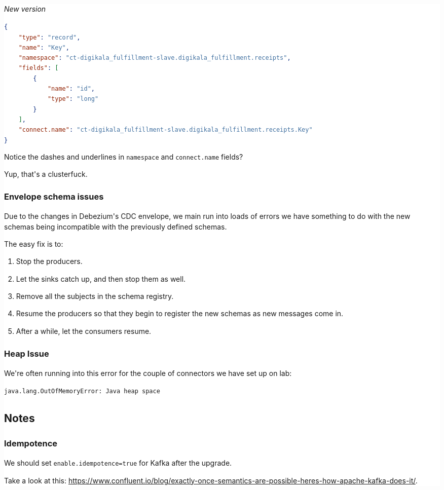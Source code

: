 *New version*

```json
{
    "type": "record",
    "name": "Key",
    "namespace": "ct-digikala_fulfillment-slave.digikala_fulfillment.receipts",
    "fields": [
        {
            "name": "id",
            "type": "long"
        }
    ],
    "connect.name": "ct-digikala_fulfillment-slave.digikala_fulfillment.receipts.Key"
}
```

Notice the dashes and underlines in `namespace` and `connect.name` fields?

Yup, that's a clusterfuck.

### Envelope schema issues

Due to the changes in Debezium's CDC envelope, we main run into loads of errors we have something
to do with the new schemas being incompatible with the previously defined schemas.

The easy fix is to:

1. Stop the producers.

2. Let the sinks catch up, and then stop them as well.

3. Remove all the subjects in the schema registry.

4. Resume the producers so that they begin to register the new schemas as new messages come in.

5. After a while, let the consumers resume.

### Heap Issue

We're often running into this error for the couple of connectors we have set up on lab:

```
java.lang.OutOfMemoryError: Java heap space
```

## Notes

### Idempotence

We should set `enable.idempotence=true` for Kafka after the upgrade.

Take a look at this: https://www.confluent.io/blog/exactly-once-semantics-are-possible-heres-how-apache-kafka-does-it/.

